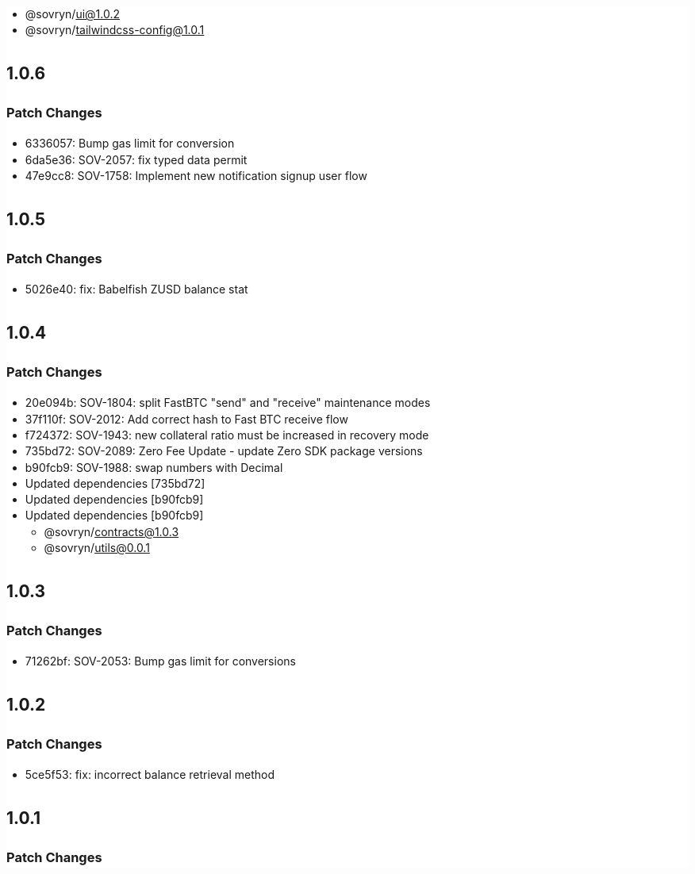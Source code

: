   - @sovryn/ui@1.0.2
  - @sovryn/tailwindcss-config@1.0.1

## 1.0.6

### Patch Changes

- 6336057: Bump gas limit for conversion
- 6da5e36: SOV-2057: fix typed data permit
- 47e9cc8: SOV-1758: Implement new notification signup user flow

## 1.0.5

### Patch Changes

- 5026e40: fix: Babelfish ZUSD balance stat

## 1.0.4

### Patch Changes

- 20e094b: SOV-1804: split FastBTC "send" and "receive" maintenance modes
- 37f110f: SOV-2012: Add correct hash to Fast BTC receive flow
- f724372: SOV-1943: new collateral ratio must be increased in recovery mode
- 735bd72: SOV-2089: Zero Fee Update - update Zero SDK package versions
- b90fcb9: SOV-1988: swap numbers with Decimal
- Updated dependencies [735bd72]
- Updated dependencies [b90fcb9]
- Updated dependencies [b90fcb9]
  - @sovryn/contracts@1.0.3
  - @sovryn/utils@0.0.1

## 1.0.3

### Patch Changes

- 71262bf: SOV-2053: Bump gas limit for conversions

## 1.0.2

### Patch Changes

- 5ce5f53: fix: incorrect balance retrieval method

## 1.0.1

### Patch Changes
